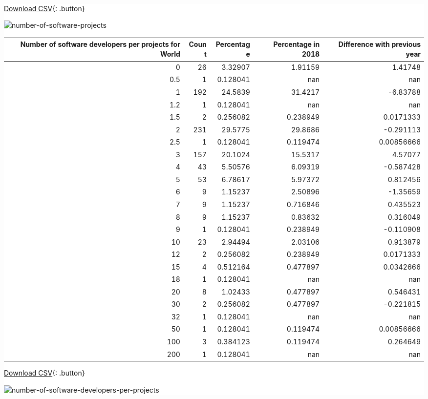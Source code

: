 [Download CSV](/international-survey-2022/csv/number-of-software-projects_world.csv){: .button}

![number-of-software-projects](/international-survey-2022/fig/number-of-software-projects_world.png)

|   Number of software developers per projects for World |   Count |   Percentage |   Percentage in 2018 |   Difference with previous year |
|-------------------------------------------------------:|--------:|-------------:|---------------------:|--------------------------------:|
|                                                    0   |      26 |     3.32907  |             1.91159  |                      1.41748    |
|                                                    0.5 |       1 |     0.128041 |           nan        |                    nan          |
|                                                    1   |     192 |    24.5839   |            31.4217   |                     -6.83788    |
|                                                    1.2 |       1 |     0.128041 |           nan        |                    nan          |
|                                                    1.5 |       2 |     0.256082 |             0.238949 |                      0.0171333  |
|                                                    2   |     231 |    29.5775   |            29.8686   |                     -0.291113   |
|                                                    2.5 |       1 |     0.128041 |             0.119474 |                      0.00856666 |
|                                                    3   |     157 |    20.1024   |            15.5317   |                      4.57077    |
|                                                    4   |      43 |     5.50576  |             6.09319  |                     -0.587428   |
|                                                    5   |      53 |     6.78617  |             5.97372  |                      0.812456   |
|                                                    6   |       9 |     1.15237  |             2.50896  |                     -1.35659    |
|                                                    7   |       9 |     1.15237  |             0.716846 |                      0.435523   |
|                                                    8   |       9 |     1.15237  |             0.83632  |                      0.316049   |
|                                                    9   |       1 |     0.128041 |             0.238949 |                     -0.110908   |
|                                                   10   |      23 |     2.94494  |             2.03106  |                      0.913879   |
|                                                   12   |       2 |     0.256082 |             0.238949 |                      0.0171333  |
|                                                   15   |       4 |     0.512164 |             0.477897 |                      0.0342666  |
|                                                   18   |       1 |     0.128041 |           nan        |                    nan          |
|                                                   20   |       8 |     1.02433  |             0.477897 |                      0.546431   |
|                                                   30   |       2 |     0.256082 |             0.477897 |                     -0.221815   |
|                                                   32   |       1 |     0.128041 |           nan        |                    nan          |
|                                                   50   |       1 |     0.128041 |             0.119474 |                      0.00856666 |
|                                                  100   |       3 |     0.384123 |             0.119474 |                      0.264649   |
|                                                  200   |       1 |     0.128041 |           nan        |                    nan          |

[Download CSV](/international-survey-2022/csv/number-of-software-developers-per-projects_world.csv){: .button}

![number-of-software-developers-per-projects](/international-survey-2022/fig/number-of-software-developers-per-projects_world.png)
